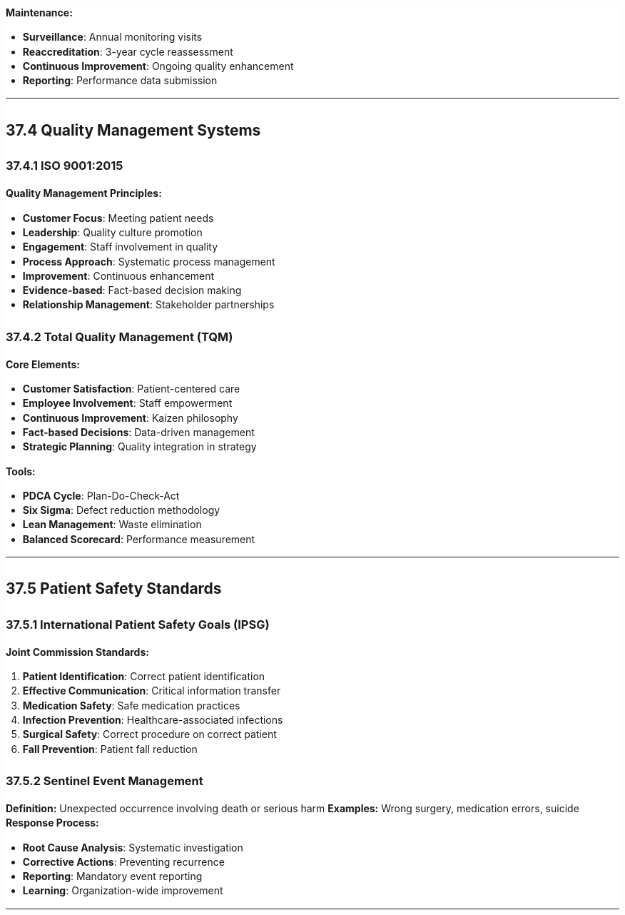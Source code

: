 **Maintenance:**
- **Surveillance**: Annual monitoring visits
- **Reaccreditation**: 3-year cycle reassessment
- **Continuous Improvement**: Ongoing quality enhancement
- **Reporting**: Performance data submission

---

## 37.4 Quality Management Systems

### 37.4.1 ISO 9001:2015
**Quality Management Principles:**
- **Customer Focus**: Meeting patient needs
- **Leadership**: Quality culture promotion
- **Engagement**: Staff involvement in quality
- **Process Approach**: Systematic process management
- **Improvement**: Continuous enhancement
- **Evidence-based**: Fact-based decision making
- **Relationship Management**: Stakeholder partnerships

### 37.4.2 Total Quality Management (TQM)
**Core Elements:**
- **Customer Satisfaction**: Patient-centered care
- **Employee Involvement**: Staff empowerment
- **Continuous Improvement**: Kaizen philosophy
- **Fact-based Decisions**: Data-driven management
- **Strategic Planning**: Quality integration in strategy

**Tools:**
- **PDCA Cycle**: Plan-Do-Check-Act
- **Six Sigma**: Defect reduction methodology
- **Lean Management**: Waste elimination
- **Balanced Scorecard**: Performance measurement

---

## 37.5 Patient Safety Standards

### 37.5.1 International Patient Safety Goals (IPSG)
**Joint Commission Standards:**
1. **Patient Identification**: Correct patient identification
2. **Effective Communication**: Critical information transfer
3. **Medication Safety**: Safe medication practices
4. **Infection Prevention**: Healthcare-associated infections
5. **Surgical Safety**: Correct procedure on correct patient
6. **Fall Prevention**: Patient fall reduction

### 37.5.2 Sentinel Event Management
**Definition:** Unexpected occurrence involving death or serious harm
**Examples:** Wrong surgery, medication errors, suicide
**Response Process:**
- **Root Cause Analysis**: Systematic investigation
- **Corrective Actions**: Preventing recurrence
- **Reporting**: Mandatory event reporting
- **Learning**: Organization-wide improvement

---
